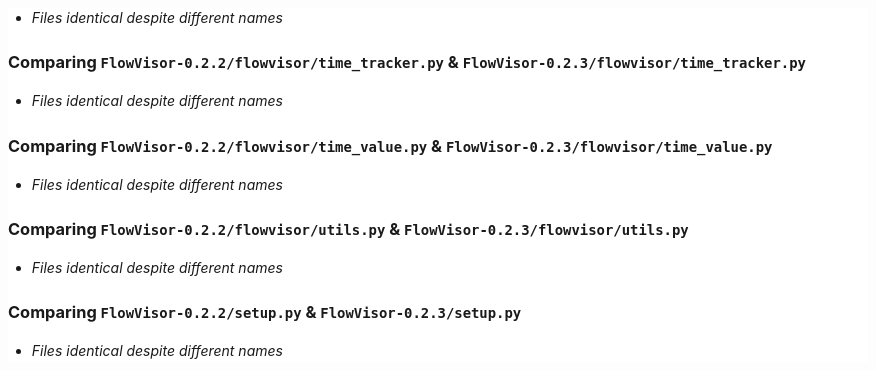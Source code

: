  * *Files identical despite different names*

### Comparing `FlowVisor-0.2.2/flowvisor/time_tracker.py` & `FlowVisor-0.2.3/flowvisor/time_tracker.py`

 * *Files identical despite different names*

### Comparing `FlowVisor-0.2.2/flowvisor/time_value.py` & `FlowVisor-0.2.3/flowvisor/time_value.py`

 * *Files identical despite different names*

### Comparing `FlowVisor-0.2.2/flowvisor/utils.py` & `FlowVisor-0.2.3/flowvisor/utils.py`

 * *Files identical despite different names*

### Comparing `FlowVisor-0.2.2/setup.py` & `FlowVisor-0.2.3/setup.py`

 * *Files identical despite different names*

